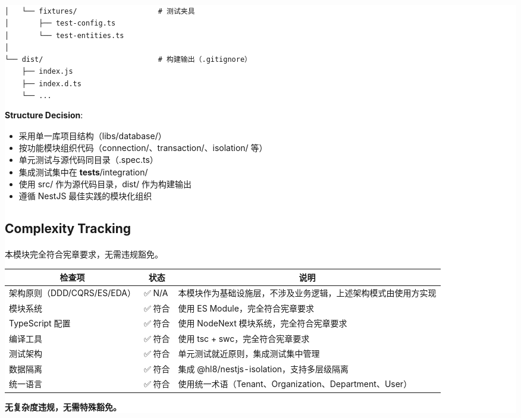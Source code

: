 ```text
│   └── fixtures/                   # 测试夹具
│       ├── test-config.ts
│       └── test-entities.ts
│
└── dist/                           # 构建输出（.gitignore）
    ├── index.js
    ├── index.d.ts
    └── ...
```

**Structure Decision**:

- 采用单一库项目结构（libs/database/）
- 按功能模块组织代码（connection/、transaction/、isolation/ 等）
- 单元测试与源代码同目录（.spec.ts）
- 集成测试集中在 **tests**/integration/
- 使用 src/ 作为源代码目录，dist/ 作为构建输出
- 遵循 NestJS 最佳实践的模块化组织

## Complexity Tracking

本模块完全符合宪章要求，无需违规豁免。

| 检查项                      | 状态    | 说明                                                           |
| --------------------------- | ------- | -------------------------------------------------------------- |
| 架构原则（DDD/CQRS/ES/EDA） | ✅ N/A  | 本模块作为基础设施层，不涉及业务逻辑，上述架构模式由使用方实现 |
| 模块系统                    | ✅ 符合 | 使用 ES Module，完全符合宪章要求                               |
| TypeScript 配置             | ✅ 符合 | 使用 NodeNext 模块系统，完全符合宪章要求                       |
| 编译工具                    | ✅ 符合 | 使用 tsc + swc，完全符合宪章要求                               |
| 测试架构                    | ✅ 符合 | 单元测试就近原则，集成测试集中管理                             |
| 数据隔离                    | ✅ 符合 | 集成 @hl8/nestjs-isolation，支持多层级隔离                     |
| 统一语言                    | ✅ 符合 | 使用统一术语（Tenant、Organization、Department、User）         |

**无复杂度违规，无需特殊豁免。**
